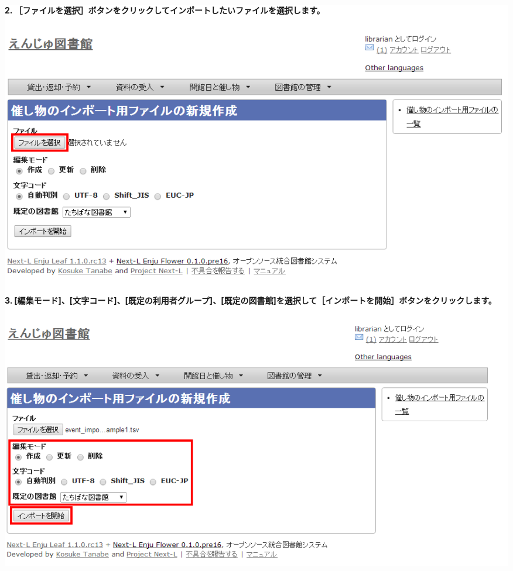 #### 2. ［ファイルを選択］ボタンをクリックしてインポートしたいファイルを選択します。  

![催し物ファイルのの選択](assets/images/image_operation_222_1.png)

#### 3. [編集モード]、[文字コード]、[既定の利用者グループ]、[既定の図書館]を選択して［インポートを開始］ボタンをクリックします。

![催し物ファイルのインポートを作成](assets/images/image_operation_222_2.png)
